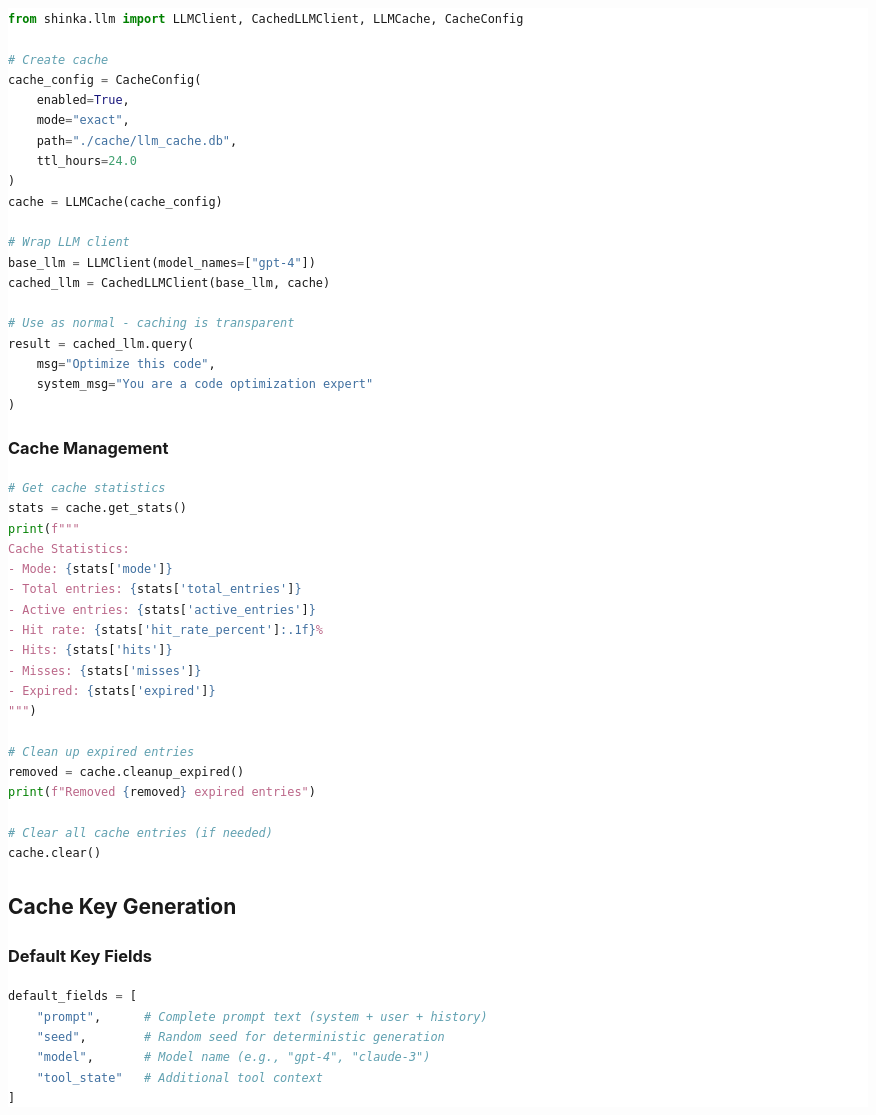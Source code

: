 ```python
from shinka.llm import LLMClient, CachedLLMClient, LLMCache, CacheConfig

# Create cache
cache_config = CacheConfig(
    enabled=True,
    mode="exact",
    path="./cache/llm_cache.db",
    ttl_hours=24.0
)
cache = LLMCache(cache_config)

# Wrap LLM client
base_llm = LLMClient(model_names=["gpt-4"])
cached_llm = CachedLLMClient(base_llm, cache)

# Use as normal - caching is transparent
result = cached_llm.query(
    msg="Optimize this code",
    system_msg="You are a code optimization expert"
)
```

### Cache Management

```python
# Get cache statistics
stats = cache.get_stats()
print(f"""
Cache Statistics:
- Mode: {stats['mode']}
- Total entries: {stats['total_entries']}
- Active entries: {stats['active_entries']}  
- Hit rate: {stats['hit_rate_percent']:.1f}%
- Hits: {stats['hits']}
- Misses: {stats['misses']}
- Expired: {stats['expired']}
""")

# Clean up expired entries
removed = cache.cleanup_expired()
print(f"Removed {removed} expired entries")

# Clear all cache entries (if needed)
cache.clear()
```

## Cache Key Generation

### Default Key Fields
```python
default_fields = [
    "prompt",      # Complete prompt text (system + user + history)
    "seed",        # Random seed for deterministic generation
    "model",       # Model name (e.g., "gpt-4", "claude-3")
    "tool_state"   # Additional tool context
]
```
